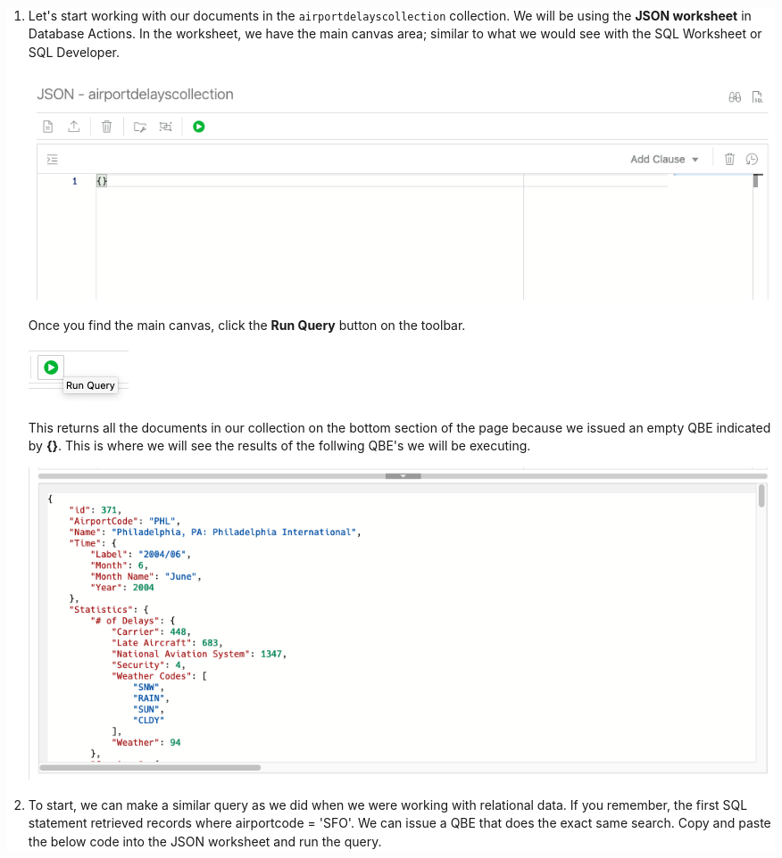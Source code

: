1. Let's start working with our documents in the `airportdelayscollection` collection. We will be using the **JSON worksheet** in Database Actions. In the worksheet, we have the main canvas area; similar to what we would see with the SQL Worksheet or SQL Developer.

    ![JSON Worksheet main canvas](./images/json-worksheet-main.png " ")

    Once you find the main canvas, click the **Run Query** button on the toolbar.

    ![Run Query Button](./images/run-query-button.png " ")

    This returns all the documents in our collection on the bottom section of the page because we issued an empty QBE indicated by **{}**. This is where we will see the results of the follwing QBE's we will be executing.

    ![QBE Results](./images/qbe-results.png " ")

2. To start, we can make a similar query as we did when we were working with relational data. If you remember, the first SQL statement retrieved records where airportcode = 'SFO'. We can issue a QBE that does the exact same search. Copy and paste the below code into the JSON worksheet and run the query.
